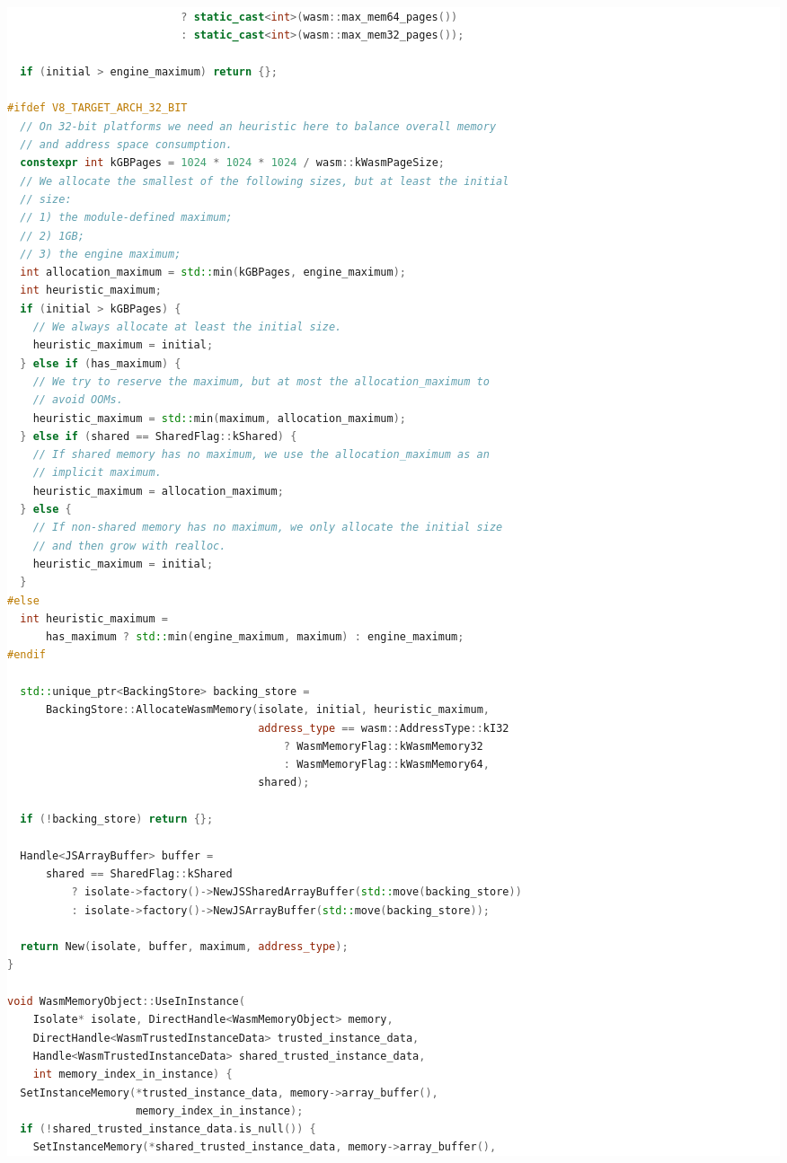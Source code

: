 ```cpp
                           ? static_cast<int>(wasm::max_mem64_pages())
                           : static_cast<int>(wasm::max_mem32_pages());

  if (initial > engine_maximum) return {};

#ifdef V8_TARGET_ARCH_32_BIT
  // On 32-bit platforms we need an heuristic here to balance overall memory
  // and address space consumption.
  constexpr int kGBPages = 1024 * 1024 * 1024 / wasm::kWasmPageSize;
  // We allocate the smallest of the following sizes, but at least the initial
  // size:
  // 1) the module-defined maximum;
  // 2) 1GB;
  // 3) the engine maximum;
  int allocation_maximum = std::min(kGBPages, engine_maximum);
  int heuristic_maximum;
  if (initial > kGBPages) {
    // We always allocate at least the initial size.
    heuristic_maximum = initial;
  } else if (has_maximum) {
    // We try to reserve the maximum, but at most the allocation_maximum to
    // avoid OOMs.
    heuristic_maximum = std::min(maximum, allocation_maximum);
  } else if (shared == SharedFlag::kShared) {
    // If shared memory has no maximum, we use the allocation_maximum as an
    // implicit maximum.
    heuristic_maximum = allocation_maximum;
  } else {
    // If non-shared memory has no maximum, we only allocate the initial size
    // and then grow with realloc.
    heuristic_maximum = initial;
  }
#else
  int heuristic_maximum =
      has_maximum ? std::min(engine_maximum, maximum) : engine_maximum;
#endif

  std::unique_ptr<BackingStore> backing_store =
      BackingStore::AllocateWasmMemory(isolate, initial, heuristic_maximum,
                                       address_type == wasm::AddressType::kI32
                                           ? WasmMemoryFlag::kWasmMemory32
                                           : WasmMemoryFlag::kWasmMemory64,
                                       shared);

  if (!backing_store) return {};

  Handle<JSArrayBuffer> buffer =
      shared == SharedFlag::kShared
          ? isolate->factory()->NewJSSharedArrayBuffer(std::move(backing_store))
          : isolate->factory()->NewJSArrayBuffer(std::move(backing_store));

  return New(isolate, buffer, maximum, address_type);
}

void WasmMemoryObject::UseInInstance(
    Isolate* isolate, DirectHandle<WasmMemoryObject> memory,
    DirectHandle<WasmTrustedInstanceData> trusted_instance_data,
    Handle<WasmTrustedInstanceData> shared_trusted_instance_data,
    int memory_index_in_instance) {
  SetInstanceMemory(*trusted_instance_data, memory->array_buffer(),
                    memory_index_in_instance);
  if (!shared_trusted_instance_data.is_null()) {
    SetInstanceMemory(*shared_trusted_instance_data, memory->array_buffer(),
```